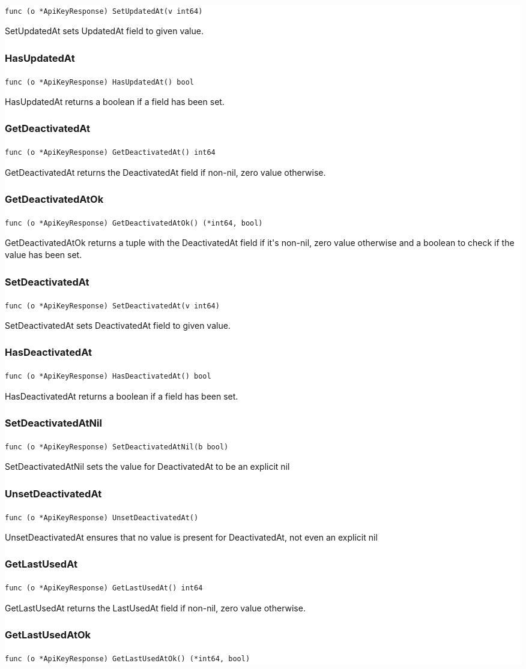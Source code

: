 `func (o *ApiKeyResponse) SetUpdatedAt(v int64)`

SetUpdatedAt sets UpdatedAt field to given value.

### HasUpdatedAt

`func (o *ApiKeyResponse) HasUpdatedAt() bool`

HasUpdatedAt returns a boolean if a field has been set.

### GetDeactivatedAt

`func (o *ApiKeyResponse) GetDeactivatedAt() int64`

GetDeactivatedAt returns the DeactivatedAt field if non-nil, zero value otherwise.

### GetDeactivatedAtOk

`func (o *ApiKeyResponse) GetDeactivatedAtOk() (*int64, bool)`

GetDeactivatedAtOk returns a tuple with the DeactivatedAt field if it's non-nil, zero value otherwise
and a boolean to check if the value has been set.

### SetDeactivatedAt

`func (o *ApiKeyResponse) SetDeactivatedAt(v int64)`

SetDeactivatedAt sets DeactivatedAt field to given value.

### HasDeactivatedAt

`func (o *ApiKeyResponse) HasDeactivatedAt() bool`

HasDeactivatedAt returns a boolean if a field has been set.

### SetDeactivatedAtNil

`func (o *ApiKeyResponse) SetDeactivatedAtNil(b bool)`

 SetDeactivatedAtNil sets the value for DeactivatedAt to be an explicit nil

### UnsetDeactivatedAt
`func (o *ApiKeyResponse) UnsetDeactivatedAt()`

UnsetDeactivatedAt ensures that no value is present for DeactivatedAt, not even an explicit nil
### GetLastUsedAt

`func (o *ApiKeyResponse) GetLastUsedAt() int64`

GetLastUsedAt returns the LastUsedAt field if non-nil, zero value otherwise.

### GetLastUsedAtOk

`func (o *ApiKeyResponse) GetLastUsedAtOk() (*int64, bool)`
